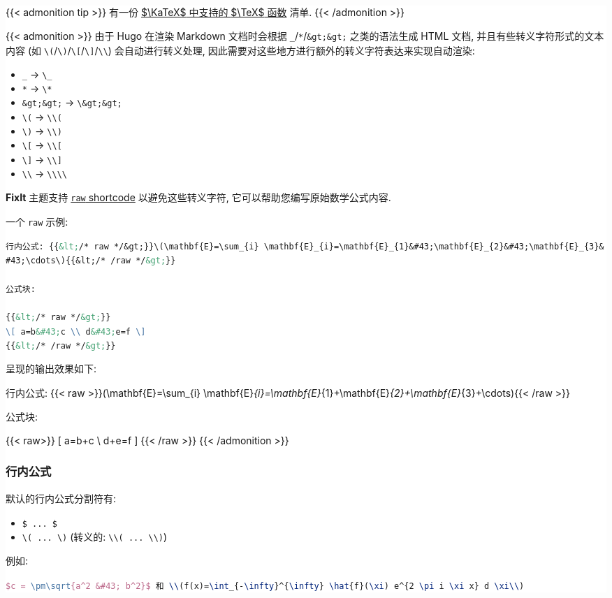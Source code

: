 {{&lt; admonition tip &gt;}}
有一份 [$\KaTeX$ 中支持的 $\TeX$ 函数](https://katex.org/docs/supported.html) 清单.
{{&lt; /admonition &gt;}}

{{&lt; admonition &gt;}}
由于 Hugo 在渲染 Markdown 文档时会根据 `_`/`*`/`&gt;&gt;` 之类的语法生成 HTML 文档,
并且有些转义字符形式的文本内容 (如 `\(`/`\)`/`\[`/`\]`/`\\`) 会自动进行转义处理,
因此需要对这些地方进行额外的转义字符表达来实现自动渲染:

* `_` -&gt; `\_`
* `*` -&gt; `\*`
* `&gt;&gt;` -&gt; `\&gt;&gt;`
* `\(` -&gt; `\\(`
* `\)` -&gt; `\\)`
* `\[` -&gt; `\\[`
* `\]` -&gt; `\\]`
* `\\` -&gt; `\\\\`

**FixIt** 主题支持 [`raw` shortcode](../theme-documentation-extended-shortcodes#12-raw) 以避免这些转义字符,
它可以帮助您编写原始数学公式内容.

一个 `raw` 示例:

```markdown
行内公式: {{&lt;/* raw */&gt;}}\(\mathbf{E}=\sum_{i} \mathbf{E}_{i}=\mathbf{E}_{1}&#43;\mathbf{E}_{2}&#43;\mathbf{E}_{3}&#43;\cdots\){{&lt;/* /raw */&gt;}}

公式块:

{{&lt;/* raw */&gt;}}
\[ a=b&#43;c \\ d&#43;e=f \]
{{&lt;/* /raw */&gt;}}
```

呈现的输出效果如下:

行内公式: {{&lt; raw &gt;}}\(\mathbf{E}=\sum_{i} \mathbf{E}_{i}=\mathbf{E}_{1}&#43;\mathbf{E}_{2}&#43;\mathbf{E}_{3}&#43;\cdots\){{&lt; /raw &gt;}}

公式块:

{{&lt; raw&gt;}}
\[ a=b&#43;c \\ d&#43;e=f \]
{{&lt; /raw &gt;}}
{{&lt; /admonition &gt;}}

### 行内公式

默认的行内公式分割符有:

* `$ ... $`
* `\( ... \)` (转义的: `\\( ... \\)`)

例如:

```tex
$c = \pm\sqrt{a^2 &#43; b^2}$ 和 \\(f(x)=\int_{-\infty}^{\infty} \hat{f}(\xi) e^{2 \pi i \xi x} d \xi\\)
```


[^1]: 这是一个数字脚注
[^label]: 这是一个带标签的脚注
[^1]: 这是一个数字脚注
[^label]: 这是一个带标签的脚注
[id]: https://octodex.github.com/images/dojocat.jpg  &#34;The Dojocat&#34;
[id]: https://octodex.github.com/images/dojocat.jpg  &#34;The Dojocat&#34;